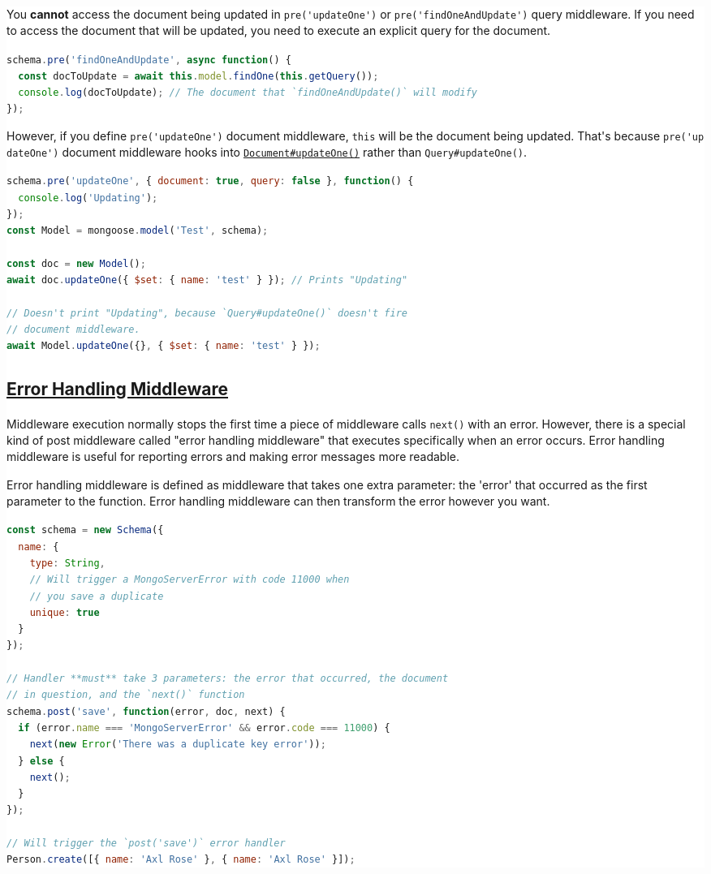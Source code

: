 You **cannot** access the document being updated in `pre('updateOne')` or
`pre('findOneAndUpdate')` query middleware. If you need to access the document
that will be updated, you need to execute an explicit query for the document.

```javascript
schema.pre('findOneAndUpdate', async function() {
  const docToUpdate = await this.model.findOne(this.getQuery());
  console.log(docToUpdate); // The document that `findOneAndUpdate()` will modify
});
```

However, if you define `pre('updateOne')` document middleware,
`this` will be the document being updated. That's because `pre('updateOne')`
document middleware hooks into [`Document#updateOne()`](api/document.html#document_Document-updateOne)
rather than `Query#updateOne()`.

```javascript
schema.pre('updateOne', { document: true, query: false }, function() {
  console.log('Updating');
});
const Model = mongoose.model('Test', schema);

const doc = new Model();
await doc.updateOne({ $set: { name: 'test' } }); // Prints "Updating"

// Doesn't print "Updating", because `Query#updateOne()` doesn't fire
// document middleware.
await Model.updateOne({}, { $set: { name: 'test' } });
```

<h2 id="error-handling-middleware"><a href="#error-handling-middleware">Error Handling Middleware</a></h2>

Middleware execution normally stops the first time a piece of middleware
calls `next()` with an error. However, there is a special kind of post
middleware called "error handling middleware" that executes specifically
when an error occurs. Error handling middleware is useful for reporting
errors and making error messages more readable.

Error handling middleware is defined as middleware that takes one extra
parameter: the 'error' that occurred as the first parameter to the function.
Error handling middleware can then transform the error however you want.

```javascript
const schema = new Schema({
  name: {
    type: String,
    // Will trigger a MongoServerError with code 11000 when
    // you save a duplicate
    unique: true
  }
});

// Handler **must** take 3 parameters: the error that occurred, the document
// in question, and the `next()` function
schema.post('save', function(error, doc, next) {
  if (error.name === 'MongoServerError' && error.code === 11000) {
    next(new Error('There was a duplicate key error'));
  } else {
    next();
  }
});

// Will trigger the `post('save')` error handler
Person.create([{ name: 'Axl Rose' }, { name: 'Axl Rose' }]);
```
